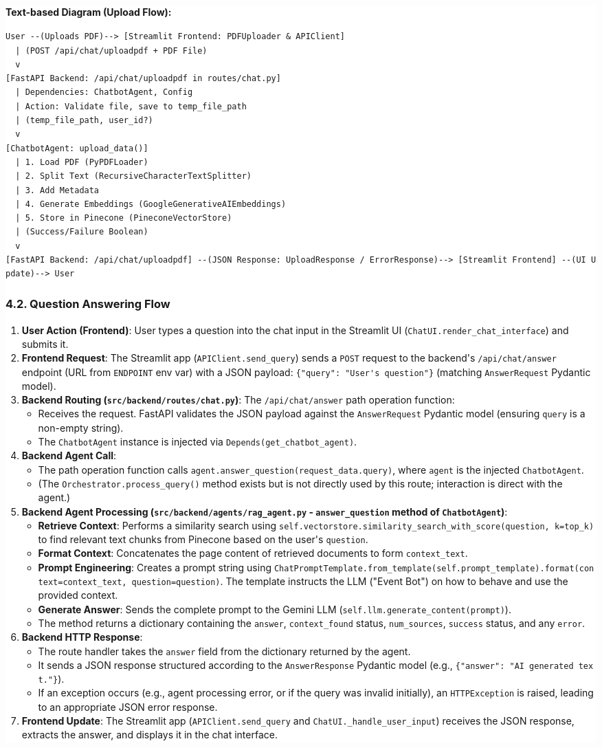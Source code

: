 **Text-based Diagram (Upload Flow):**
```
User --(Uploads PDF)--> [Streamlit Frontend: PDFUploader & APIClient]
  | (POST /api/chat/uploadpdf + PDF File)
  v
[FastAPI Backend: /api/chat/uploadpdf in routes/chat.py]
  | Dependencies: ChatbotAgent, Config
  | Action: Validate file, save to temp_file_path
  | (temp_file_path, user_id?)
  v
[ChatbotAgent: upload_data()]
  | 1. Load PDF (PyPDFLoader)
  | 2. Split Text (RecursiveCharacterTextSplitter)
  | 3. Add Metadata
  | 4. Generate Embeddings (GoogleGenerativeAIEmbeddings)
  | 5. Store in Pinecone (PineconeVectorStore)
  | (Success/Failure Boolean)
  v
[FastAPI Backend: /api/chat/uploadpdf] --(JSON Response: UploadResponse / ErrorResponse)--> [Streamlit Frontend] --(UI Update)--> User
```

### 4.2. Question Answering Flow

1.  **User Action (Frontend)**: User types a question into the chat input in the Streamlit UI (`ChatUI.render_chat_interface`) and submits it.
2.  **Frontend Request**: The Streamlit app (`APIClient.send_query`) sends a `POST` request to the backend's `/api/chat/answer` endpoint (URL from `ENDPOINT` env var) with a JSON payload: `{"query": "User's question"}` (matching `AnswerRequest` Pydantic model).
3.  **Backend Routing (`src/backend/routes/chat.py`)**: The `/api/chat/answer` path operation function:
    -   Receives the request. FastAPI validates the JSON payload against the `AnswerRequest` Pydantic model (ensuring `query` is a non-empty string).
    -   The `ChatbotAgent` instance is injected via `Depends(get_chatbot_agent)`.
4.  **Backend Agent Call**:
    -   The path operation function calls `agent.answer_question(request_data.query)`, where `agent` is the injected `ChatbotAgent`.
    -   (The `Orchestrator.process_query()` method exists but is not directly used by this route; interaction is direct with the agent.)
5.  **Backend Agent Processing (`src/backend/agents/rag_agent.py` - `answer_question` method of `ChatbotAgent`)**:
    -   **Retrieve Context**: Performs a similarity search using `self.vectorstore.similarity_search_with_score(question, k=top_k)` to find relevant text chunks from Pinecone based on the user's `question`.
    -   **Format Context**: Concatenates the page content of retrieved documents to form `context_text`.
    -   **Prompt Engineering**: Creates a prompt string using `ChatPromptTemplate.from_template(self.prompt_template).format(context=context_text, question=question)`. The template instructs the LLM ("Event Bot") on how to behave and use the provided context.
    -   **Generate Answer**: Sends the complete prompt to the Gemini LLM (`self.llm.generate_content(prompt)`).
    -   The method returns a dictionary containing the `answer`, `context_found` status, `num_sources`, `success` status, and any `error`.
6.  **Backend HTTP Response**:
    -   The route handler takes the `answer` field from the dictionary returned by the agent.
    -   It sends a JSON response structured according to the `AnswerResponse` Pydantic model (e.g., `{"answer": "AI generated text."}`).
    -   If an exception occurs (e.g., agent processing error, or if the query was invalid initially), an `HTTPException` is raised, leading to an appropriate JSON error response.
7.  **Frontend Update**: The Streamlit app (`APIClient.send_query` and `ChatUI._handle_user_input`) receives the JSON response, extracts the answer, and displays it in the chat interface.

